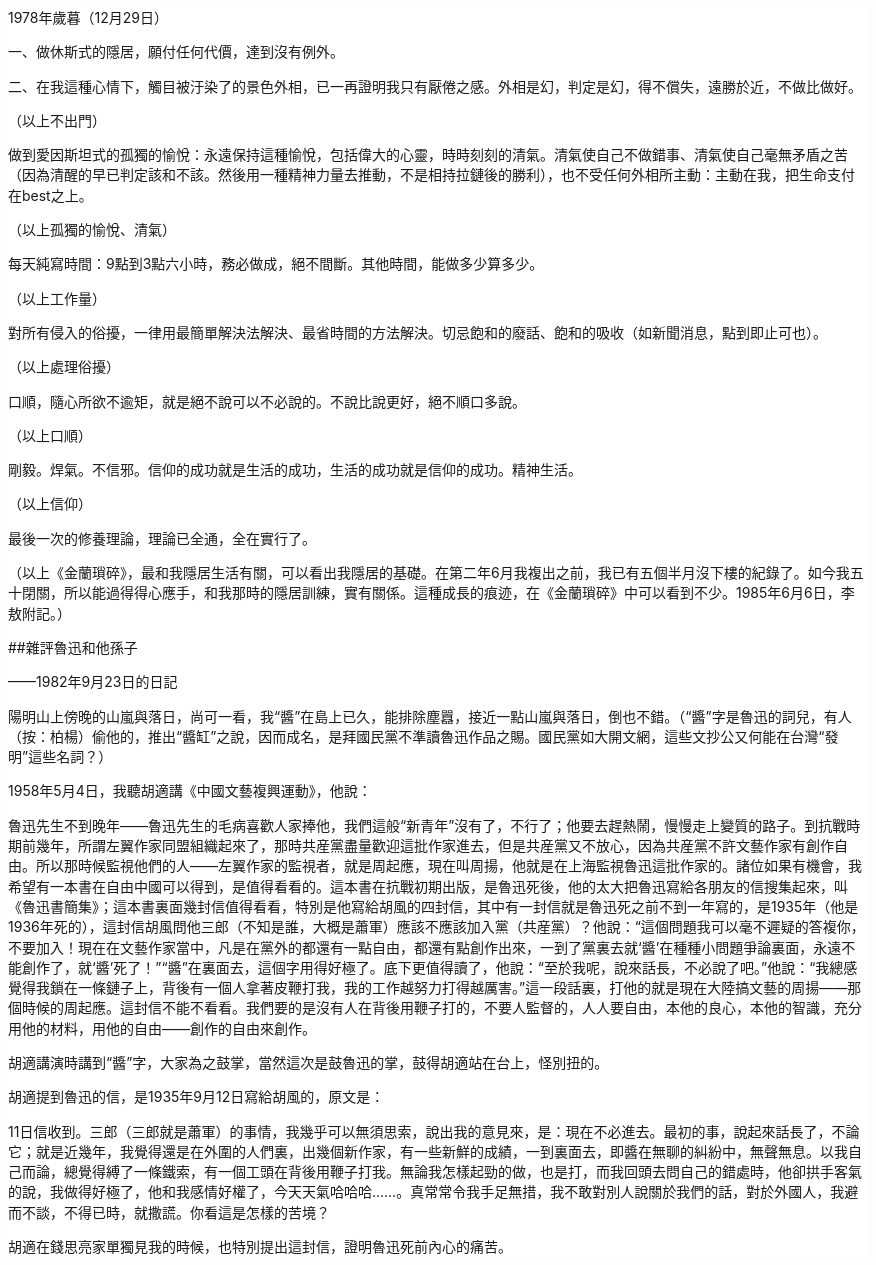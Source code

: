 1978年歲暮（12月29日）

一、做休斯式的隱居，願付任何代價，達到沒有例外。

二、在我這種心情下，觸目被汙染了的景色外相，已一再證明我只有厭倦之感。外相是幻，判定是幻，得不償失，遠勝於近，不做比做好。

（以上不出門）

做到愛因斯坦式的孤獨的愉悅：永遠保持這種愉悅，包括偉大的心靈，時時刻刻的清氣。清氣使自己不做錯事、清氣使自己毫無矛盾之苦（因為清醒的早已判定該和不該。然後用一種精神力量去推動，不是相持拉鏈後的勝利），也不受任何外相所主動：主動在我，把生命支付在best之上。

（以上孤獨的愉悅、清氣）

每天純寫時間：9點到3點六小時，務必做成，絕不間斷。其他時間，能做多少算多少。

（以上工作量）

對所有侵入的俗擾，一律用最簡單解決法解決、最省時間的方法解決。切忌飽和的廢話、飽和的吸收（如新聞消息，點到即止可也）。

（以上處理俗擾）

口順，隨心所欲不逾矩，就是絕不說可以不必說的。不說比說更好，絕不順口多說。

（以上口順）

剛毅。焊氣。不信邪。信仰的成功就是生活的成功，生活的成功就是信仰的成功。精神生活。

（以上信仰）

最後一次的修養理論，理論已全通，全在實行了。

（以上《金蘭瑣碎》，最和我隱居生活有關，可以看出我隱居的基礎。在第二年6月我複出之前，我已有五個半月沒下樓的紀錄了。如今我五十閉關，所以能過得得心應手，和我那時的隱居訓練，實有關係。這種成長的痕迹，在《金蘭瑣碎》中可以看到不少。1985年6月6日，李敖附記。）



##雜評魯迅和他孫子

——1982年9月23日的日記

陽明山上傍晚的山嵐與落日，尚可一看，我“醬”在島上已久，能排除塵囂，接近一點山嵐與落日，倒也不錯。（“醬”字是魯迅的詞兒，有人（按：柏楊）偷他的，推出“醬缸”之說，因而成名，是拜國民黨不準讀魯迅作品之賜。國民黨如大開文網，這些文抄公又何能在台灣“發明”這些名詞？）

1958年5月4日，我聽胡適講《中國文藝複興運動》，他說：

魯迅先生不到晚年——魯迅先生的毛病喜歡人家捧他，我們這般“新青年”沒有了，不行了；他要去趕熱鬧，慢慢走上變質的路子。到抗戰時期前幾年，所謂左翼作家同盟組織起來了，那時共産黨盡量歡迎這批作家進去，但是共産黨又不放心，因為共産黨不許文藝作家有創作自由。所以那時候監視他們的人——左翼作家的監視者，就是周起應，現在叫周揚，他就是在上海監視魯迅這批作家的。諸位如果有機會，我希望有一本書在自由中國可以得到，是值得看看的。這本書在抗戰初期出版，是魯迅死後，他的太大把魯迅寫給各朋友的信搜集起來，叫《魯迅書簡集》；這本書裏面幾封信值得看看，特別是他寫給胡風的四封信，其中有一封信就是魯迅死之前不到一年寫的，是1935年（他是1936年死的），這封信胡風問他三郎（不知是誰，大概是蕭軍）應該不應該加入黨（共産黨）？他說：“這個問題我可以毫不遲疑的答複你，不要加入！現在在文藝作家當中，凡是在黨外的都還有一點自由，都還有點創作出來，一到了黨裏去就‘醬’在種種小問題爭論裏面，永遠不能創作了，就‘醬’死了！”“醬”在裏面去，這個字用得好極了。底下更值得讀了，他說：“至於我呢，說來話長，不必說了吧。”他說：“我總感覺得我鎖在一條鏈子上，背後有一個人拿著皮鞭打我，我的工作越努力打得越厲害。”這一段話裏，打他的就是現在大陸搞文藝的周揚——那個時候的周起應。這封信不能不看看。我們要的是沒有人在背後用鞭子打的，不要人監督的，人人要自由，本他的良心，本他的智識，充分用他的材料，用他的自由——創作的自由來創作。

胡適講演時講到“醬”字，大家為之鼓掌，當然這次是鼓魯迅的掌，鼓得胡適站在台上，怪別扭的。

胡適提到魯迅的信，是1935年9月12日寫給胡風的，原文是：

11日信收到。三郎（三郎就是蕭軍）的事情，我幾乎可以無須思索，說出我的意見來，是：現在不必進去。最初的事，說起來話長了，不論它；就是近幾年，我覺得還是在外圍的人們裏，出幾個新作家，有一些新鮮的成績，一到裏面去，即醬在無聊的糾紛中，無聲無息。以我自己而論，總覺得縛了一條鐵索，有一個工頭在背後用鞭子打我。無論我怎樣起勁的做，也是打，而我回頭去問自己的錯處時，他卻拱手客氣的說，我做得好極了，他和我感情好權了，今天天氣哈哈哈……。真常常令我手足無措，我不敢對別人說關於我們的話，對於外國人，我避而不談，不得已時，就撒謊。你看這是怎樣的苦境？

胡適在錢思亮家單獨見我的時候，也特別提出這封信，證明魯迅死前內心的痛苦。
